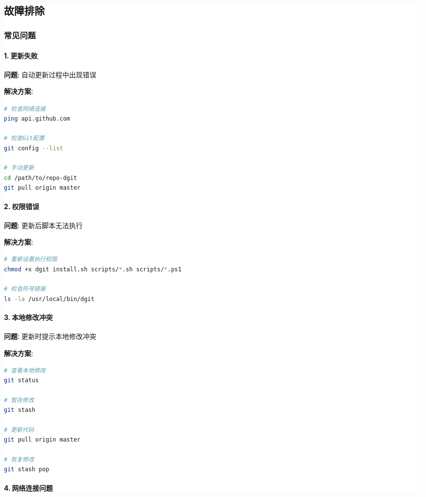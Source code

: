 ## 故障排除

### 常见问题

#### 1. 更新失败

**问题**: 自动更新过程中出现错误

**解决方案**:
```bash
# 检查网络连接
ping api.github.com

# 检查Git配置
git config --list

# 手动更新
cd /path/to/repo-dgit
git pull origin master
```

#### 2. 权限错误

**问题**: 更新后脚本无法执行

**解决方案**:
```bash
# 重新设置执行权限
chmod +x dgit install.sh scripts/*.sh scripts/*.ps1

# 检查符号链接
ls -la /usr/local/bin/dgit
```

#### 3. 本地修改冲突

**问题**: 更新时提示本地修改冲突

**解决方案**:
```bash
# 查看本地修改
git status

# 暂存修改
git stash

# 更新代码
git pull origin master

# 恢复修改
git stash pop
```

#### 4. 网络连接问题
